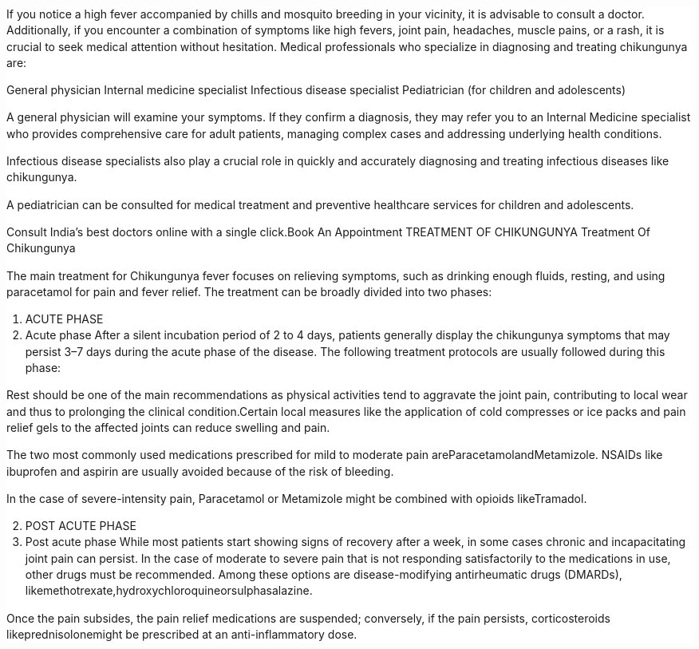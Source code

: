 
If you notice a high fever accompanied by chills and mosquito breeding in your vicinity, it is advisable to consult a doctor. Additionally, if you encounter a combination of symptoms like high fevers, joint pain, headaches, muscle pains, or a rash, it is crucial to seek medical attention without hesitation.
Medical professionals who specialize in diagnosing and treating chikungunya are:

General physician
Internal medicine specialist
Infectious disease specialist
Pediatrician (for children and adolescents)

A general physician will examine your symptoms. If they confirm a diagnosis, they may refer you to an Internal Medicine specialist who provides comprehensive care for adult patients, managing complex cases and addressing underlying health conditions.

Infectious disease specialists also play a crucial role in quickly and accurately diagnosing and treating infectious diseases like chikungunya.

A pediatrician can be consulted for medical treatment and preventive healthcare services for children and adolescents.

Consult India’s best doctors online with a single click.Book An Appointment
TREATMENT OF CHIKUNGUNYA
Treatment Of Chikungunya

The main treatment for Chikungunya fever focuses on relieving symptoms, such as drinking enough fluids, resting, and using paracetamol for pain and fever relief. The treatment can be broadly divided into two phases:

1. ACUTE PHASE
1. Acute phase
After a silent incubation period of 2 to 4 days, patients generally display the chikungunya symptoms that may persist 3–7 days during the acute phase of the disease. The following treatment protocols are usually followed during this phase:

Rest should be one of the main recommendations as physical activities tend to aggravate the joint pain, contributing to local wear and thus to prolonging the clinical condition.Certain local measures like the application of cold compresses or ice packs and pain relief gels to the affected joints can reduce swelling and pain.

The two most commonly used medications prescribed for mild to moderate pain areParacetamolandMetamizole. NSAIDs like ibuprofen and aspirin are usually avoided because of the risk of bleeding.

In the case of severe-intensity pain, Paracetamol or Metamizole might be combined with opioids likeTramadol.


2. POST ACUTE PHASE
2. Post acute phase
While most patients start showing signs of recovery after a week, in some cases chronic and incapacitating joint pain can persist.
In the case of moderate to severe pain that is not responding satisfactorily to the medications in use, other drugs must be recommended. Among these options are disease-modifying antirheumatic drugs (DMARDs), likemethotrexate,hydroxychloroquineorsulphasalazine.

Once the pain subsides, the pain relief medications are suspended; conversely, if the pain persists, corticosteroids likeprednisolonemight be prescribed at an anti-inflammatory dose.
